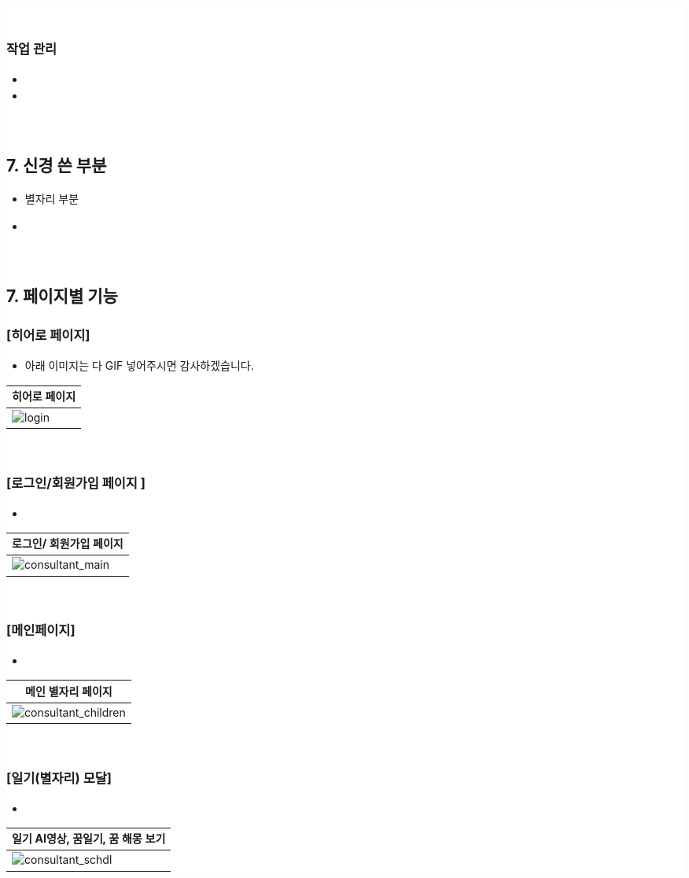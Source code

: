 <br>

### 작업 관리

-
-

<br>

## 7. 신경 쓴 부분

- 별자리 부분

-

<br>

## 7. 페이지별 기능

### [히어로 페이지]

- 아래 이미지는 다 GIF 넣어주시면 감사하겠습니다.

| 히어로 페이지                                                                             |
| ----------------------------------------------------------------------------------------- |
| ![login](https://github.com/user-attachments/assets/3baf1cae-fc3f-403c-99b8-f3d40b3c417f) |

<br>

### [로그인/회원가입 페이지 ]

-

| 로그인/ 회원가입 페이지                                                                             |
| --------------------------------------------------------------------------------------------------- |
| ![consultant_main](https://github.com/user-attachments/assets/160820e2-c073-4c3f-b645-6df6d5772164) |

<br>

### [메인페이지]

-

| 메인 별자리 페이지                                                                                      |
| ------------------------------------------------------------------------------------------------------- |
| ![consultant_children](https://github.com/user-attachments/assets/8b0268cf-0e6c-43c0-ab4c-1a1888267198) |

<br>

### [일기(별자리) 모달]

-

| 일기 AI영상, 꿈일기, 꿈 해몽 보기                                                                    |
| ---------------------------------------------------------------------------------------------------- |
| ![consultant_schdl](https://github.com/user-attachments/assets/33595f8f-5b29-45a9-ae71-20f249208064) |
